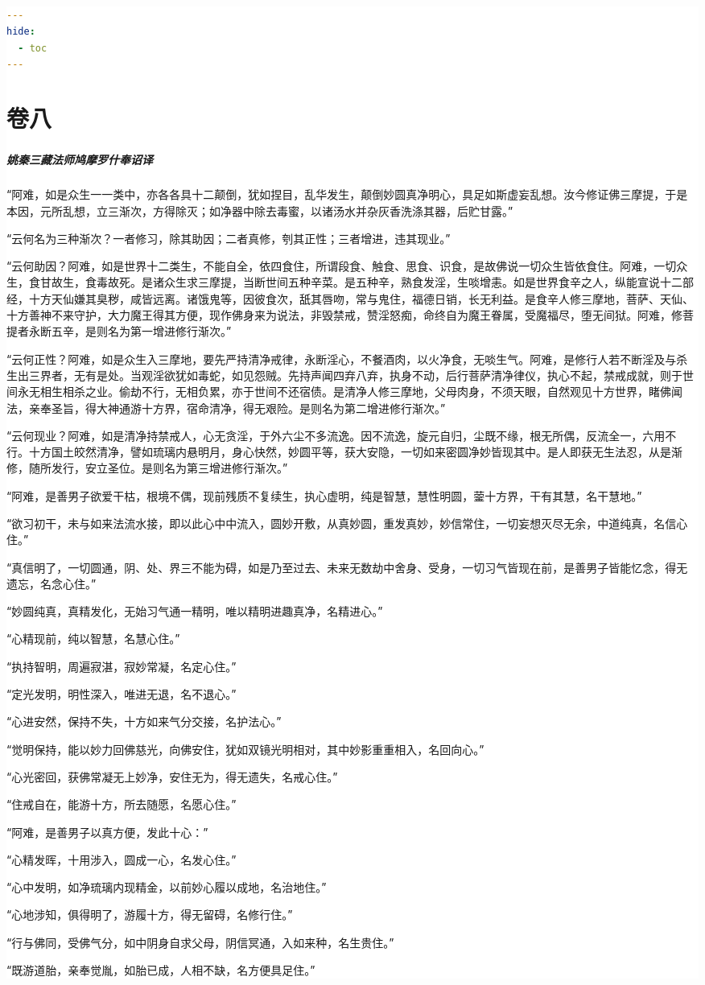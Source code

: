 ```yaml
---
hide:
  - toc
---
```


# **卷八**

##### 姚秦三藏法师鸠摩罗什奉诏译

“阿难，如是众生一一类中，亦各各具十二颠倒，犹如捏目，乱华发生，颠倒妙圆真净明心，具足如斯虚妄乱想。汝今修证佛三摩提，于是本因，元所乱想，立三渐次，方得除灭；如净器中除去毒蜜，以诸汤水并杂灰香洗涤其器，后贮甘露。”

“云何名为三种渐次？一者修习，除其助因；二者真修，刳其正性；三者增进，违其现业。”

“云何助因？阿难，如是世界十二类生，不能自全，依四食住，所谓段食、触食、思食、识食，是故佛说一切众生皆依食住。阿难，一切众生，食甘故生，食毒故死。是诸众生求三摩提，当断世间五种辛菜。是五种辛，熟食发淫，生啖增恚。如是世界食辛之人，纵能宣说十二部经，十方天仙嫌其臭秽，咸皆远离。诸饿鬼等，因彼食次，舐其唇吻，常与鬼住，福德日销，长无利益。是食辛人修三摩地，菩萨、天仙、十方善神不来守护，大力魔王得其方便，现作佛身来为说法，非毁禁戒，赞淫怒痴，命终自为魔王眷属，受魔福尽，堕无间狱。阿难，修菩提者永断五辛，是则名为第一增进修行渐次。”

“云何正性？阿难，如是众生入三摩地，要先严持清净戒律，永断淫心，不餐酒肉，以火净食，无啖生气。阿难，是修行人若不断淫及与杀生出三界者，无有是处。当观淫欲犹如毒蛇，如见怨贼。先持声闻四弃八弃，执身不动，后行菩萨清净律仪，执心不起，禁戒成就，则于世间永无相生相杀之业。偷劫不行，无相负累，亦于世间不还宿债。是清净人修三摩地，父母肉身，不须天眼，自然观见十方世界，睹佛闻法，亲奉圣旨，得大神通游十方界，宿命清净，得无艰险。是则名为第二增进修行渐次。”

“云何现业？阿难，如是清净持禁戒人，心无贪淫，于外六尘不多流逸。因不流逸，旋元自归，尘既不缘，根无所偶，反流全一，六用不行。十方国土皎然清净，譬如琉璃内悬明月，身心快然，妙圆平等，获大安隐，一切如来密圆净妙皆现其中。是人即获无生法忍，从是渐修，随所发行，安立圣位。是则名为第三增进修行渐次。”

“阿难，是善男子欲爱干枯，根境不偶，现前残质不复续生，执心虚明，纯是智慧，慧性明圆，蓥十方界，干有其慧，名干慧地。”

“欲习初干，未与如来法流水接，即以此心中中流入，圆妙开敷，从真妙圆，重发真妙，妙信常住，一切妄想灭尽无余，中道纯真，名信心住。”

“真信明了，一切圆通，阴、处、界三不能为碍，如是乃至过去、未来无数劫中舍身、受身，一切习气皆现在前，是善男子皆能忆念，得无遗忘，名念心住。”

“妙圆纯真，真精发化，无始习气通一精明，唯以精明进趣真净，名精进心。”

“心精现前，纯以智慧，名慧心住。”

“执持智明，周遍寂湛，寂妙常凝，名定心住。”

“定光发明，明性深入，唯进无退，名不退心。”

“心进安然，保持不失，十方如来气分交接，名护法心。”

“觉明保持，能以妙力回佛慈光，向佛安住，犹如双镜光明相对，其中妙影重重相入，名回向心。”

“心光密回，获佛常凝无上妙净，安住无为，得无遗失，名戒心住。”

“住戒自在，能游十方，所去随愿，名愿心住。”

“阿难，是善男子以真方便，发此十心：”

“心精发晖，十用涉入，圆成一心，名发心住。”

“心中发明，如净琉璃内现精金，以前妙心履以成地，名治地住。”

“心地涉知，俱得明了，游履十方，得无留碍，名修行住。”

“行与佛同，受佛气分，如中阴身自求父母，阴信冥通，入如来种，名生贵住。”

“既游道胎，亲奉觉胤，如胎已成，人相不缺，名方便具足住。”
